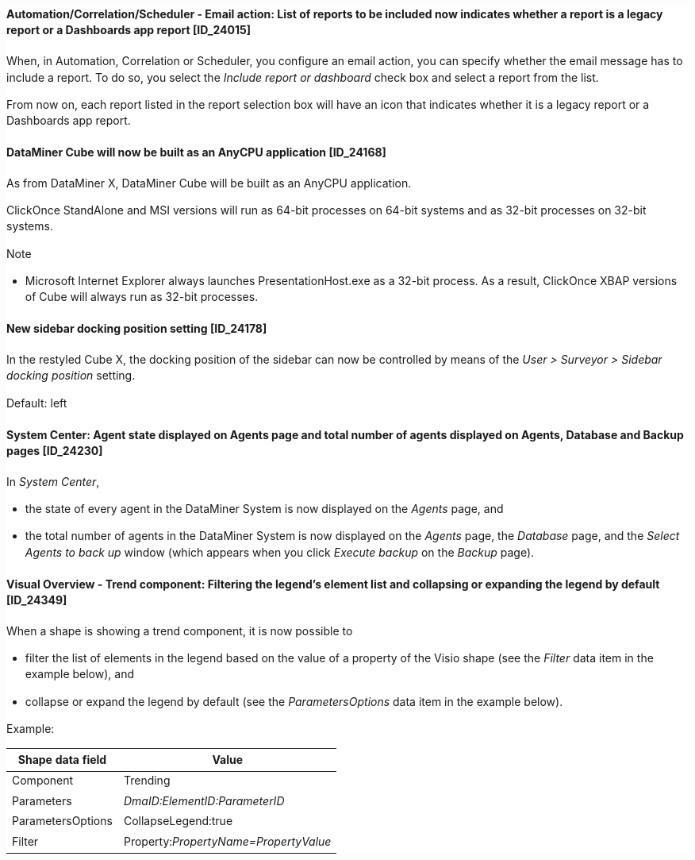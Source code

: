 #### Automation/Correlation/Scheduler - Email action: List of reports to be included now indicates whether a report is a legacy report or a Dashboards app report \[ID_24015\]

When, in Automation, Correlation or Scheduler, you configure an email action, you can specify whether the email message has to include a report. To do so, you select the *Include report or dashboard* check box and select a report from the list.

From now on, each report listed in the report selection box will have an icon that indicates whether it is a legacy report or a Dashboards app report.

#### DataMiner Cube will now be built as an AnyCPU application \[ID_24168\]

As from DataMiner X, DataMiner Cube will be built as an AnyCPU application.

ClickOnce StandAlone and MSI versions will run as 64-bit processes on 64-bit systems and as 32-bit processes on 32-bit systems.

> [!NOTE]
> - Microsoft Internet Explorer always launches PresentationHost.exe as a 32-bit process. As a result, ClickOnce XBAP versions of Cube will always run as 32-bit processes.

#### New sidebar docking position setting \[ID_24178\]

In the restyled Cube X, the docking position of the sidebar can now be controlled by means of the *User \> Surveyor \> Sidebar docking position* setting.

Default: left

#### System Center: Agent state displayed on Agents page and total number of agents displayed on Agents, Database and Backup pages \[ID_24230\]

In *System Center*,

- the state of every agent in the DataMiner System is now displayed on the *Agents* page, and

- the total number of agents in the DataMiner System is now displayed on the *Agents* page, the *Database* page, and the *Select Agents to back up* window (which appears when you click *Execute backup* on the *Backup* page).

#### Visual Overview - Trend component: Filtering the legend’s element list and collapsing or expanding the legend by default \[ID_24349\]

When a shape is showing a trend component, it is now possible to

- filter the list of elements in the legend based on the value of a property of the Visio shape (see the *Filter* data item in the example below), and

- collapse or expand the legend by default (see the *ParametersOptions* data item in the example below).

Example:

| Shape data field  | Value                                                                |
|-------------------|----------------------------------------------------------------------|
| Component         | Trending                                                             |
| Parameters        | *DmaID:ElementID:ParameterID*         |
| ParametersOptions | CollapseLegend:true                                                  |
| Filter            | Property:*PropertyName=PropertyValue* |

